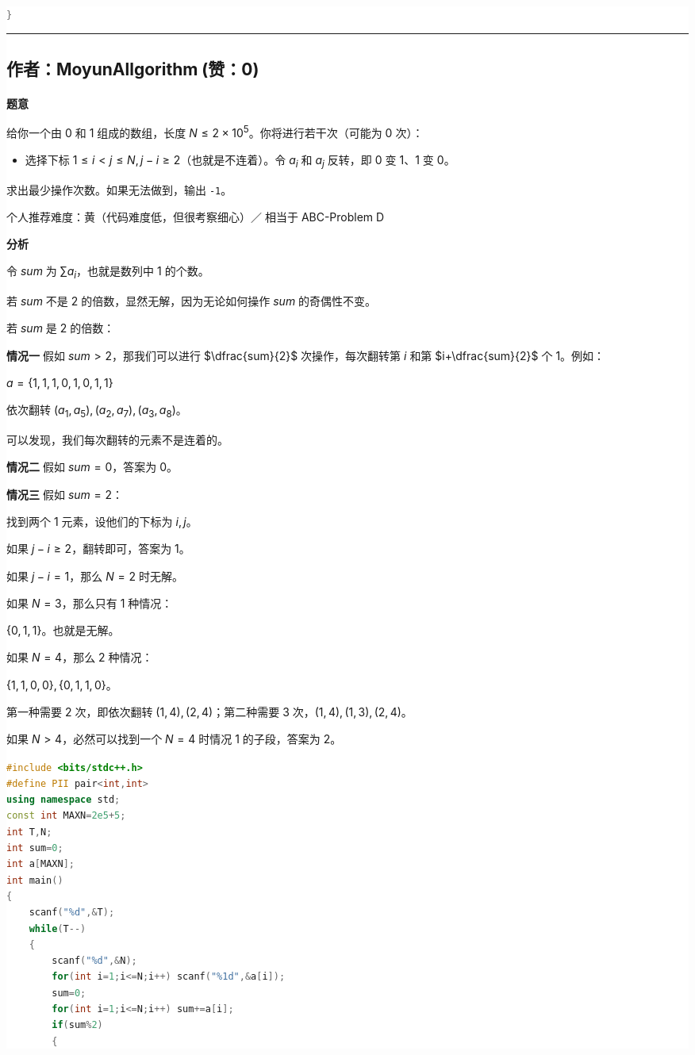 ```cpp
}
```

---

## 作者：MoyunAllgorithm (赞：0)

**题意**

给你一个由 $0$ 和 $1$ 组成的数组，长度 $N \le 2 \times 10^5$。你将进行若干次（可能为 $0$ 次）：

- 选择下标 $1 \le i < j \le N,j-i \ge 2$（也就是不连着）。令 $a_i$ 和 $a_j$ 反转，即 $0$ 变 $1$、$1$ 变 $0$。

求出最少操作次数。如果无法做到，输出 `-1`。

个人推荐难度：黄（代码难度低，但很考察细心）／ 相当于 $\text{ABC-Problem D}$

**分析**

令 $sum$ 为 $\sum a_i$，也就是数列中 $1$ 的个数。

若 $sum$ 不是 $2$ 的倍数，显然无解，因为无论如何操作 $sum$ 的奇偶性不变。

若 $sum$ 是 $2$ 的倍数：

**情况一** 假如 $sum>2$，那我们可以进行 $\dfrac{sum}{2}$ 次操作，每次翻转第 $i$ 和第 $i+\dfrac{sum}{2}$ 个 $1$。例如：

$a=\{1,1,1,0,1,0,1,1\}$ 

依次翻转 $(a_1,a_5),(a_2,a_7),(a_3,a_8)$。

可以发现，我们每次翻转的元素不是连着的。

**情况二** 假如 $sum=0$，答案为 $0$。

**情况三** 假如 $sum=2$：

找到两个 $1$ 元素，设他们的下标为 $i,j$。

如果 $j-i \ge 2$，翻转即可，答案为 $1$。

如果 $j-i=1$，那么 $N=2$ 时无解。

如果 $N=3$，那么只有 $1$ 种情况：

$\{0,1,1\}$。也就是无解。

如果 $N=4$，那么 $2$ 种情况：

$\{1,1,0,0\},\{0,1,1,0\}$。

第一种需要 $2$ 次，即依次翻转 $(1,4),(2,4)$；第二种需要 $3$ 次，$(1,4),(1,3),(2,4)$。

如果 $N>4$，必然可以找到一个 $N=4$ 时情况 $1$ 的子段，答案为 $2$。

```cpp
#include <bits/stdc++.h>
#define PII pair<int,int>
using namespace std;
const int MAXN=2e5+5;
int T,N;
int sum=0;
int a[MAXN];
int main()
{
	scanf("%d",&T);
	while(T--)
	{
		scanf("%d",&N);
		for(int i=1;i<=N;i++) scanf("%1d",&a[i]);
		sum=0;
		for(int i=1;i<=N;i++) sum+=a[i];
		if(sum%2)
		{
```